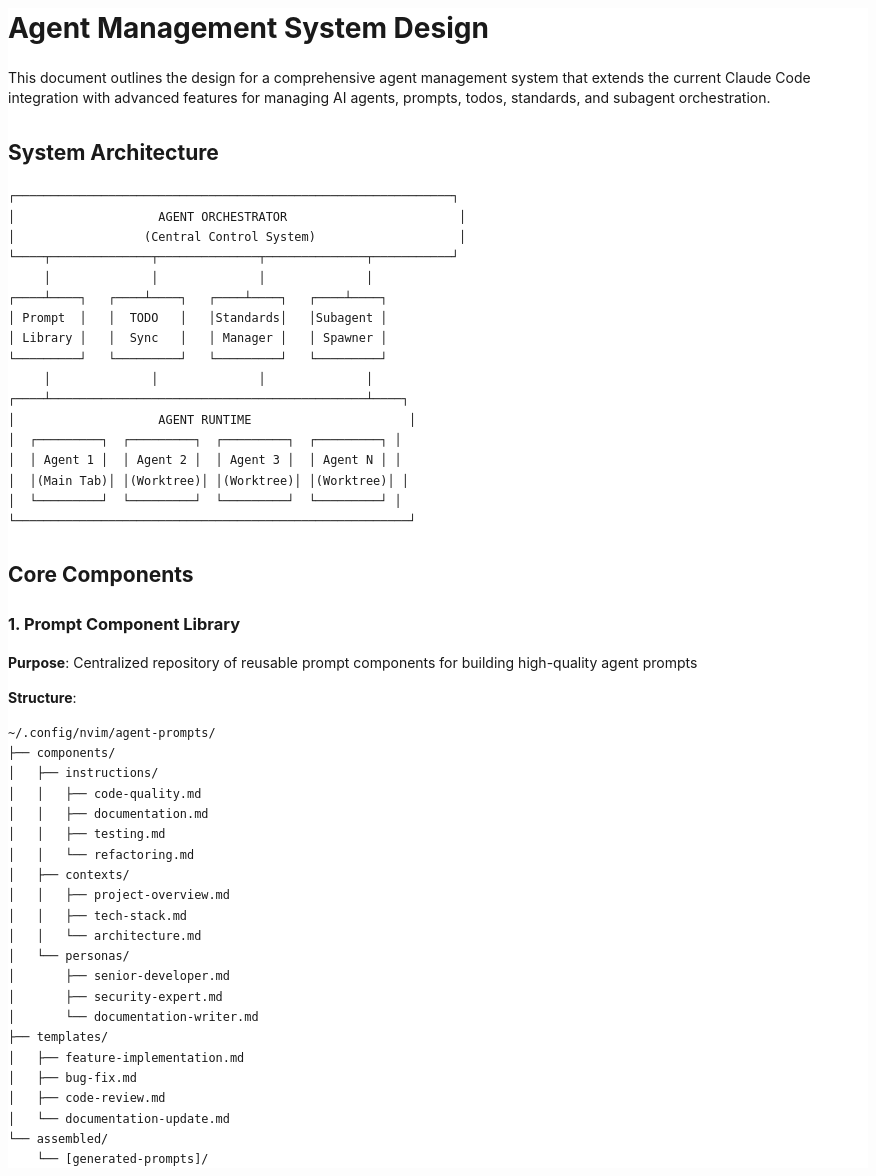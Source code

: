 # Agent Management System Design

This document outlines the design for a comprehensive agent management system that extends the current Claude Code integration with advanced features for managing AI agents, prompts, todos, standards, and subagent orchestration.

## System Architecture

```
┌─────────────────────────────────────────────────────────────┐
│                    AGENT ORCHESTRATOR                        │
│                  (Central Control System)                    │
└────┬──────────────┬──────────────┬──────────────┬───────────┘
     │              │              │              │
┌────┴────┐   ┌────┴────┐   ┌────┴────┐   ┌────┴────┐
│ Prompt  │   │  TODO   │   │Standards│   │Subagent │
│ Library │   │  Sync   │   │ Manager │   │ Spawner │
└─────────┘   └─────────┘   └─────────┘   └─────────┘
     │              │              │              │
┌────┴────────────────────────────────────────────┴────┐
│                    AGENT RUNTIME                      │
│  ┌─────────┐  ┌─────────┐  ┌─────────┐  ┌─────────┐ │
│  │ Agent 1 │  │ Agent 2 │  │ Agent 3 │  │ Agent N │ │
│  │(Main Tab)│ │(Worktree)│ │(Worktree)│ │(Worktree)│ │
│  └─────────┘  └─────────┘  └─────────┘  └─────────┘ │
└───────────────────────────────────────────────────────┘
```

## Core Components

### 1. Prompt Component Library

**Purpose**: Centralized repository of reusable prompt components for building high-quality agent prompts

**Structure**:
```
~/.config/nvim/agent-prompts/
├── components/
│   ├── instructions/
│   │   ├── code-quality.md
│   │   ├── documentation.md
│   │   ├── testing.md
│   │   └── refactoring.md
│   ├── contexts/
│   │   ├── project-overview.md
│   │   ├── tech-stack.md
│   │   └── architecture.md
│   └── personas/
│       ├── senior-developer.md
│       ├── security-expert.md
│       └── documentation-writer.md
├── templates/
│   ├── feature-implementation.md
│   ├── bug-fix.md
│   ├── code-review.md
│   └── documentation-update.md
└── assembled/
    └── [generated-prompts]/
```

